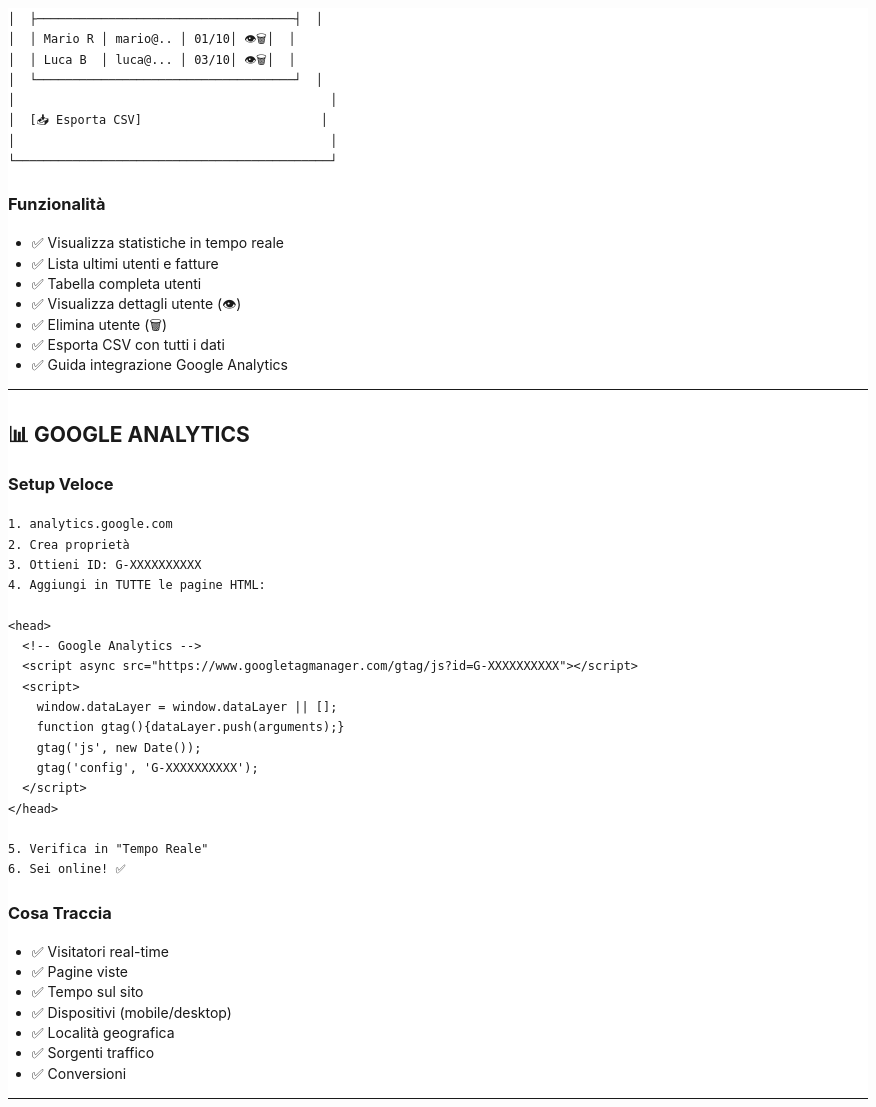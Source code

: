 ```
│  ├────────────────────────────────────┤  │
│  │ Mario R │ mario@.. │ 01/10│ 👁🗑│  │
│  │ Luca B  │ luca@... │ 03/10│ 👁🗑│  │
│  └────────────────────────────────────┘  │
│                                            │
│  [📥 Esporta CSV]                         │
│                                            │
└────────────────────────────────────────────┘
```

### Funzionalità

- ✅ Visualizza statistiche in tempo reale
- ✅ Lista ultimi utenti e fatture
- ✅ Tabella completa utenti
- ✅ Visualizza dettagli utente (👁)
- ✅ Elimina utente (🗑)
- ✅ Esporta CSV con tutti i dati
- ✅ Guida integrazione Google Analytics

---

## 📊 GOOGLE ANALYTICS

### Setup Veloce

```
1. analytics.google.com
2. Crea proprietà
3. Ottieni ID: G-XXXXXXXXXX
4. Aggiungi in TUTTE le pagine HTML:

<head>
  <!-- Google Analytics -->
  <script async src="https://www.googletagmanager.com/gtag/js?id=G-XXXXXXXXXX"></script>
  <script>
    window.dataLayer = window.dataLayer || [];
    function gtag(){dataLayer.push(arguments);}
    gtag('js', new Date());
    gtag('config', 'G-XXXXXXXXXX');
  </script>
</head>

5. Verifica in "Tempo Reale"
6. Sei online! ✅
```

### Cosa Traccia

- ✅ Visitatori real-time
- ✅ Pagine viste
- ✅ Tempo sul sito
- ✅ Dispositivi (mobile/desktop)
- ✅ Località geografica
- ✅ Sorgenti traffico
- ✅ Conversioni

---